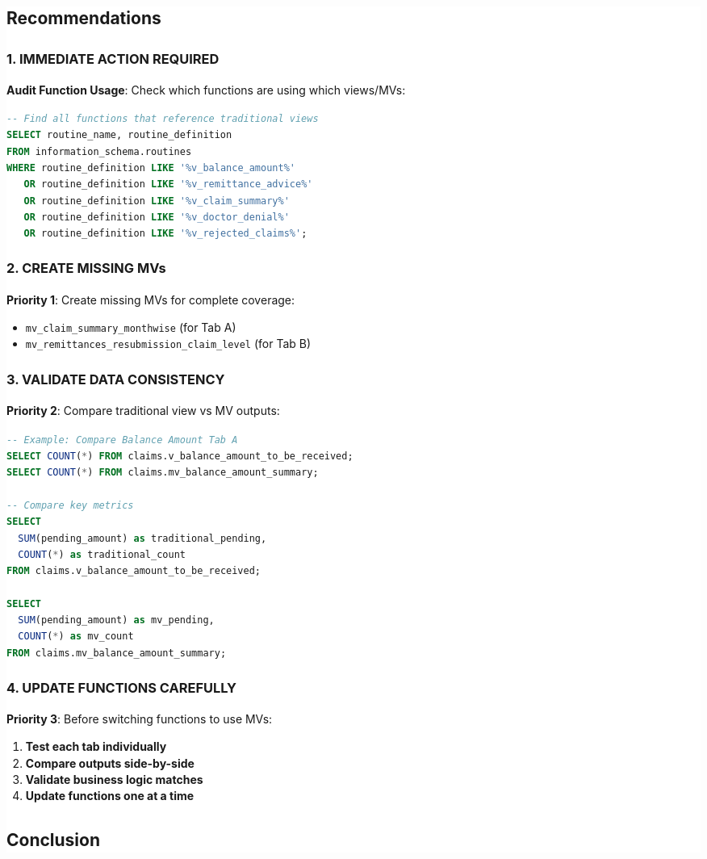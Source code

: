 ## Recommendations

### 1. **IMMEDIATE ACTION REQUIRED**

**Audit Function Usage**: Check which functions are using which views/MVs:

```sql
-- Find all functions that reference traditional views
SELECT routine_name, routine_definition 
FROM information_schema.routines 
WHERE routine_definition LIKE '%v_balance_amount%'
   OR routine_definition LIKE '%v_remittance_advice%'
   OR routine_definition LIKE '%v_claim_summary%'
   OR routine_definition LIKE '%v_doctor_denial%'
   OR routine_definition LIKE '%v_rejected_claims%';
```

### 2. **CREATE MISSING MVs**

**Priority 1**: Create missing MVs for complete coverage:
- `mv_claim_summary_monthwise` (for Tab A)
- `mv_remittances_resubmission_claim_level` (for Tab B)

### 3. **VALIDATE DATA CONSISTENCY**

**Priority 2**: Compare traditional view vs MV outputs:

```sql
-- Example: Compare Balance Amount Tab A
SELECT COUNT(*) FROM claims.v_balance_amount_to_be_received;
SELECT COUNT(*) FROM claims.mv_balance_amount_summary;

-- Compare key metrics
SELECT 
  SUM(pending_amount) as traditional_pending,
  COUNT(*) as traditional_count
FROM claims.v_balance_amount_to_be_received;

SELECT 
  SUM(pending_amount) as mv_pending,
  COUNT(*) as mv_count  
FROM claims.mv_balance_amount_summary;
```

### 4. **UPDATE FUNCTIONS CAREFULLY**

**Priority 3**: Before switching functions to use MVs:
1. **Test each tab individually**
2. **Compare outputs side-by-side**
3. **Validate business logic matches**
4. **Update functions one at a time**

## Conclusion
